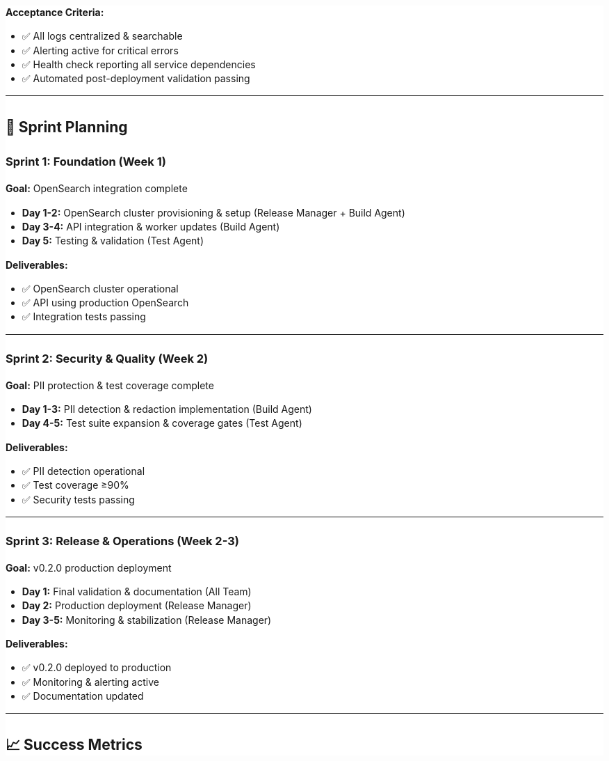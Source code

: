 **Acceptance Criteria:**
- ✅ All logs centralized & searchable
- ✅ Alerting active for critical errors
- ✅ Health check reporting all service dependencies
- ✅ Automated post-deployment validation passing

---

## 🔄 Sprint Planning

### Sprint 1: Foundation (Week 1)
**Goal:** OpenSearch integration complete

- **Day 1-2:** OpenSearch cluster provisioning & setup (Release Manager + Build Agent)
- **Day 3-4:** API integration & worker updates (Build Agent)
- **Day 5:** Testing & validation (Test Agent)

**Deliverables:**
- ✅ OpenSearch cluster operational
- ✅ API using production OpenSearch
- ✅ Integration tests passing

---

### Sprint 2: Security & Quality (Week 2)
**Goal:** PII protection & test coverage complete

- **Day 1-3:** PII detection & redaction implementation (Build Agent)
- **Day 4-5:** Test suite expansion & coverage gates (Test Agent)

**Deliverables:**
- ✅ PII detection operational
- ✅ Test coverage ≥90%
- ✅ Security tests passing

---

### Sprint 3: Release & Operations (Week 2-3)
**Goal:** v0.2.0 production deployment

- **Day 1:** Final validation & documentation (All Team)
- **Day 2:** Production deployment (Release Manager)
- **Day 3-5:** Monitoring & stabilization (Release Manager)

**Deliverables:**
- ✅ v0.2.0 deployed to production
- ✅ Monitoring & alerting active
- ✅ Documentation updated

---

## 📈 Success Metrics
